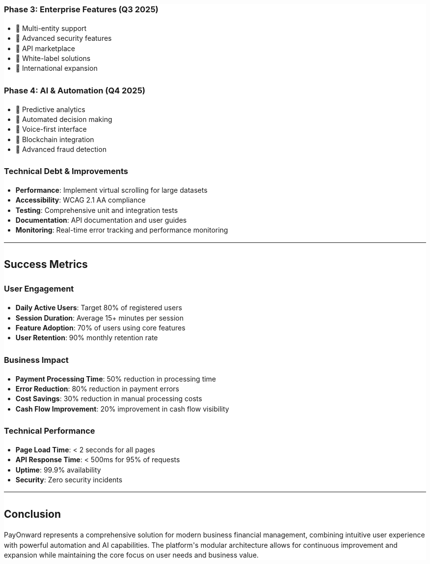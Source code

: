 ### Phase 3: Enterprise Features (Q3 2025)
- 🔄 Multi-entity support
- 🔄 Advanced security features
- 🔄 API marketplace
- 🔄 White-label solutions
- 🔄 International expansion

### Phase 4: AI & Automation (Q4 2025)
- 🔄 Predictive analytics
- 🔄 Automated decision making
- 🔄 Voice-first interface
- 🔄 Blockchain integration
- 🔄 Advanced fraud detection

### Technical Debt & Improvements
- **Performance**: Implement virtual scrolling for large datasets
- **Accessibility**: WCAG 2.1 AA compliance
- **Testing**: Comprehensive unit and integration tests
- **Documentation**: API documentation and user guides
- **Monitoring**: Real-time error tracking and performance monitoring

---

## Success Metrics

### User Engagement
- **Daily Active Users**: Target 80% of registered users
- **Session Duration**: Average 15+ minutes per session
- **Feature Adoption**: 70% of users using core features
- **User Retention**: 90% monthly retention rate

### Business Impact
- **Payment Processing Time**: 50% reduction in processing time
- **Error Reduction**: 80% reduction in payment errors
- **Cost Savings**: 30% reduction in manual processing costs
- **Cash Flow Improvement**: 20% improvement in cash flow visibility

### Technical Performance
- **Page Load Time**: < 2 seconds for all pages
- **API Response Time**: < 500ms for 95% of requests
- **Uptime**: 99.9% availability
- **Security**: Zero security incidents

---

## Conclusion

PayOnward represents a comprehensive solution for modern business financial management, combining intuitive user experience with powerful automation and AI capabilities. The platform's modular architecture allows for continuous improvement and expansion while maintaining the core focus on user needs and business value.
